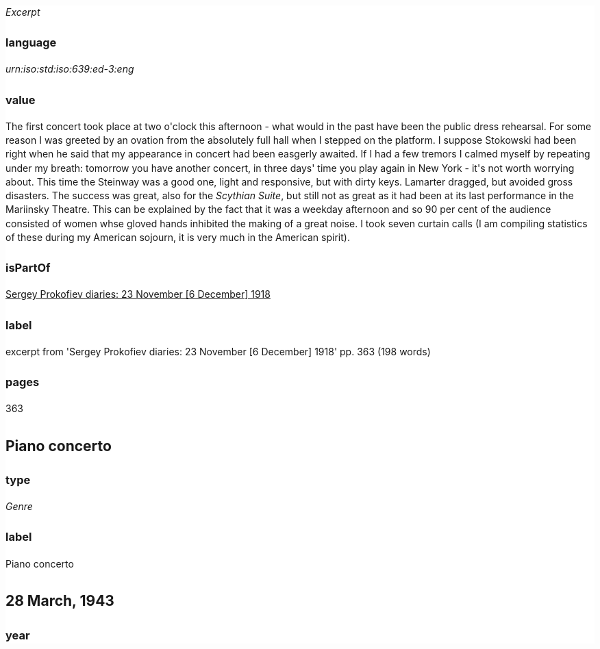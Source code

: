 *Excerpt*

### language


*urn:iso:std:iso:639:ed-3:eng*

### value


<p>The first concert took place at two o'clock this afternoon - what would in the past have been the public dress rehearsal. For some reason I was greeted by an ovation from the absolutely full hall when I stepped on the platform. I suppose Stokowski had been right when he said that my appearance in concert had been easgerly awaited. If I had a few tremors I calmed myself by repeating under my breath: tomorrow you have another concert, in three days' time you play again in New York - it's not worth worrying about. This time the Steinway was a good one, light and responsive, but with dirty keys. Lamarter dragged, but avoided gross disasters. The success was great, also for the&nbsp;<em>Scythian Suite</em>, but still not as great as it had been at its last performance in the Mariinsky Theatre. This can be explained by the fact that it was a weekday afternoon and so 90 per cent of the audience consisted of women whse gloved hands inhibited the making of a great noise. I took seven curtain calls (I am compiling statistics of these during my American sojourn, it is very much in the American spirit).</p>

### isPartOf


[Sergey Prokofiev diaries: 23 November [6 December] 1918](#Sergey-Prokofiev-diaries-23-November-[6-December]-1918)

### label


excerpt from 'Sergey Prokofiev diaries: 23 November [6 December] 1918' pp. 363 (198 words)

### pages


363

## Piano concerto

### type


*Genre*

### label


Piano concerto

## 28 March, 1943

### year
